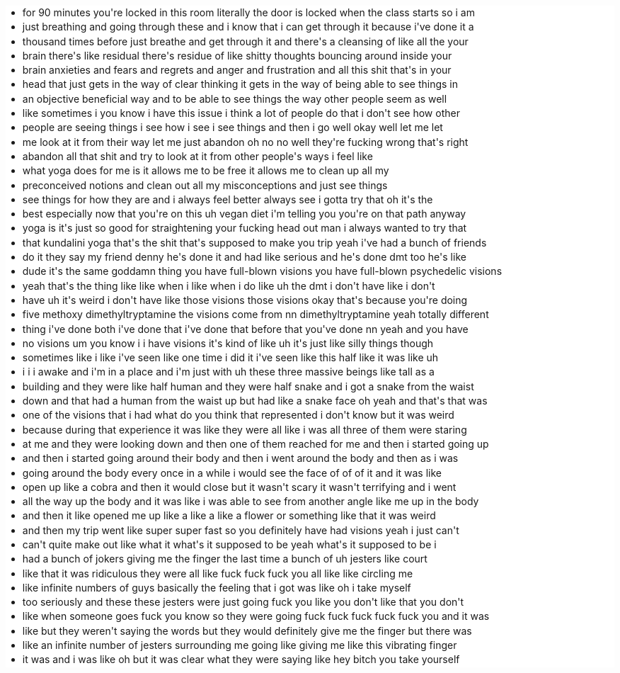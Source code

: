 *  for 90 minutes you're locked in this room literally the door is locked when the class starts so i am
*  just breathing and going through these and i know that i can get through it because i've done it a
*  thousand times before just breathe and get through it and there's a cleansing of like all the your
*  brain there's like residual there's residue of like shitty thoughts bouncing around inside your
*  brain anxieties and fears and regrets and anger and frustration and all this shit that's in your
*  head that just gets in the way of clear thinking it gets in the way of being able to see things in
*  an objective beneficial way and to be able to see things the way other people seem as well
*  like sometimes i you know i have this issue i think a lot of people do that i don't see how other
*  people are seeing things i see how i see i see things and then i go well okay well let me let
*  me look at it from their way let me just abandon oh no no well they're fucking wrong that's right
*  abandon all that shit and try to look at it from other people's ways i feel like
*  what yoga does for me is it allows me to be free it allows me to clean up all my
*  preconceived notions and clean out all my misconceptions and just see things
*  see things for how they are and i always feel better always see i gotta try that oh it's the
*  best especially now that you're on this uh vegan diet i'm telling you you're on that path anyway
*  yoga is it's just so good for straightening your fucking head out man i always wanted to try that
*  that kundalini yoga that's the shit that's supposed to make you trip yeah i've had a bunch of friends
*  do it they say my friend denny he's done it and had like serious and he's done dmt too he's like
*  dude it's the same goddamn thing you have full-blown visions you have full-blown psychedelic visions
*  yeah that's the thing like like when i like when i do like uh the dmt i don't have like i don't
*  have uh it's weird i don't have like those visions those visions okay that's because you're doing
*  five methoxy dimethyltryptamine the visions come from nn dimethyltryptamine yeah totally different
*  thing i've done both i've done that i've done that before that you've done nn yeah and you have
*  no visions um you know i i have visions it's kind of like uh it's just like silly things though
*  sometimes like i like i've seen like one time i did it i've seen like this half like it was like uh
*  i i i awake and i'm in a place and i'm just with uh these three massive beings like tall as a
*  building and they were like half human and they were half snake and i got a snake from the waist
*  down and that had a human from the waist up but had like a snake face oh yeah and that's that was
*  one of the visions that i had what do you think that represented i don't know but it was weird
*  because during that experience it was like they were all like i was all three of them were staring
*  at me and they were looking down and then one of them reached for me and then i started going up
*  and then i started going around their body and then i went around the body and then as i was
*  going around the body every once in a while i would see the face of of of it and it was like
*  open up like a cobra and then it would close but it wasn't scary it wasn't terrifying and i went
*  all the way up the body and it was like i was able to see from another angle like me up in the body
*  and then it like opened me up like a like a like a flower or something like that it was weird
*  and then my trip went like super super fast so you definitely have had visions yeah i just can't
*  can't quite make out like what it what's it supposed to be yeah what's it supposed to be i
*  had a bunch of jokers giving me the finger the last time a bunch of uh jesters like court
*  like that it was ridiculous they were all like fuck fuck fuck you all like like circling me
*  like infinite numbers of guys basically the feeling that i got was like oh i take myself
*  too seriously and these these jesters were just going fuck you like you don't like that you don't
*  like when someone goes fuck you know so they were going fuck fuck fuck fuck fuck you and it was
*  like but they weren't saying the words but they would definitely give me the finger but there was
*  like an infinite number of jesters surrounding me going like giving me like this vibrating finger
*  it was and i was like oh but it was clear what they were saying like hey bitch you take yourself